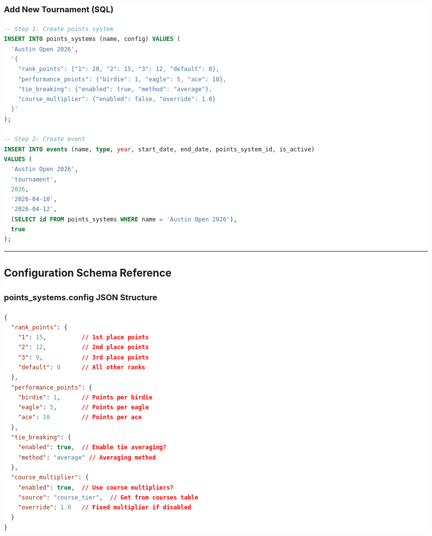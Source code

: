 ### Add New Tournament (SQL)
```sql
-- Step 1: Create points system
INSERT INTO points_systems (name, config) VALUES (
  'Austin Open 2026',
  '{
    "rank_points": {"1": 20, "2": 15, "3": 12, "default": 0},
    "performance_points": {"birdie": 1, "eagle": 5, "ace": 10},
    "tie_breaking": {"enabled": true, "method": "average"},
    "course_multiplier": {"enabled": false, "override": 1.0}
  }'
);

-- Step 2: Create event
INSERT INTO events (name, type, year, start_date, end_date, points_system_id, is_active)
VALUES (
  'Austin Open 2026',
  'tournament',
  2026,
  '2026-04-10',
  '2026-04-12',
  (SELECT id FROM points_systems WHERE name = 'Austin Open 2026'),
  true
);
```

---

## Configuration Schema Reference

### points_systems.config JSON Structure
```json
{
  "rank_points": {
    "1": 15,          // 1st place points
    "2": 12,          // 2nd place points
    "3": 9,           // 3rd place points
    "default": 0      // All other ranks
  },
  "performance_points": {
    "birdie": 1,      // Points per birdie
    "eagle": 5,       // Points per eagle
    "ace": 10         // Points per ace
  },
  "tie_breaking": {
    "enabled": true,  // Enable tie averaging?
    "method": "average" // Averaging method
  },
  "course_multiplier": {
    "enabled": true,  // Use course multipliers?
    "source": "course_tier",  // Get from courses table
    "override": 1.0   // Fixed multiplier if disabled
  }
}
```
